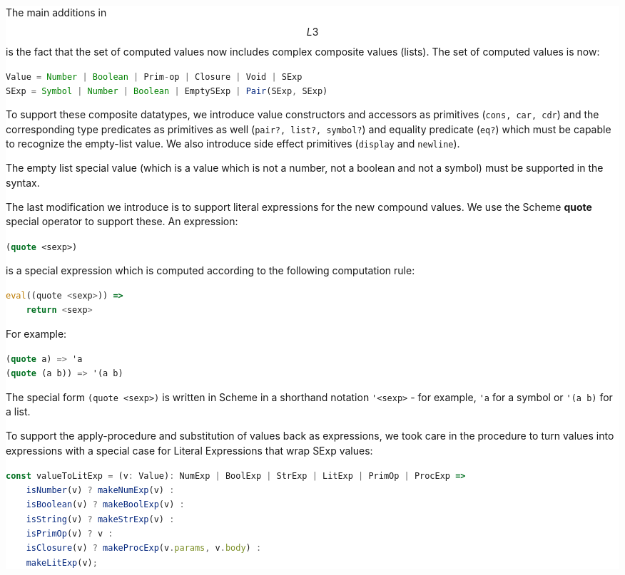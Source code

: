 ```typescript

```

The main additions in $$L3$$ is the fact that the set of computed values now includes complex composite values (lists).
The set of computed values is now:

```typescript
Value = Number | Boolean | Prim-op | Closure | Void | SExp
SExp = Symbol | Number | Boolean | EmptySExp | Pair(SExp, SExp)
```

To support these composite datatypes, we introduce value constructors and accessors as primitives (`cons, car, cdr`) and
the corresponding type predicates as primitives as well (`pair?, list?, symbol?`) and equality predicate (`eq?`) which must be capable to recognize the empty-list value.
We also introduce side effect primitives (`display` and `newline`).  

The empty list special value (which is a value which is not a number, not a boolean and not a symbol) must be supported in the syntax.

The last modification we introduce is to support literal expressions for the new compound values.
We use the Scheme **quote** special operator to support these.  An expression:
```scheme
(quote <sexp>)
```
is a special expression which is computed according to the following computation rule:

```typescript
eval((quote <sexp>)) =>
    return <sexp>
```

For example:
```scheme
(quote a) => 'a
(quote (a b)) => '(a b)
```

The special form `(quote <sexp>)` is written in Scheme in a shorthand notation `'<sexp>` - for example, `'a` for a symbol
or `'(a b)` for a list.

To support the apply-procedure and substitution of values back as expressions, we took care in the procedure to turn values into expressions with a special case for Literal Expressions that wrap SExp values:

```typescript
const valueToLitExp = (v: Value): NumExp | BoolExp | StrExp | LitExp | PrimOp | ProcExp =>
    isNumber(v) ? makeNumExp(v) :
    isBoolean(v) ? makeBoolExp(v) :
    isString(v) ? makeStrExp(v) :
    isPrimOp(v) ? v :
    isClosure(v) ? makeProcExp(v.params, v.body) :
    makeLitExp(v);
```
